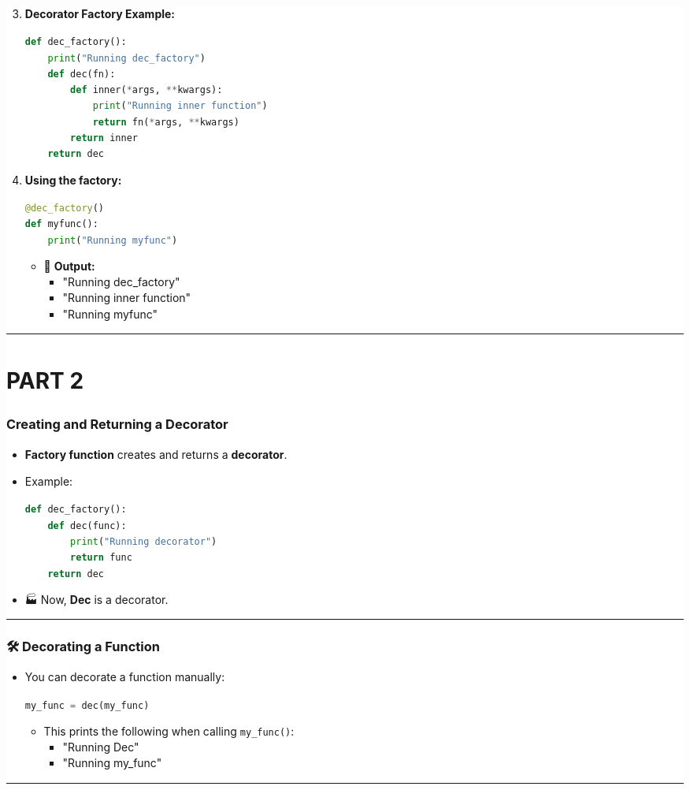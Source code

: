 3. **Decorator Factory Example:**
   ```python
   def dec_factory():
       print("Running dec_factory")
       def dec(fn):
           def inner(*args, **kwargs):
               print("Running inner function")
               return fn(*args, **kwargs)
           return inner
       return dec
   ```

4. **Using the factory:**
   ```python
   @dec_factory()
   def myfunc():
       print("Running myfunc")
   ```

   - 📝 **Output:**
     - "Running dec_factory"
     - "Running inner function"
     - "Running myfunc"



---
# PART 2

### Creating and Returning a Decorator

- **Factory function** creates and returns a **decorator**. 
- Example:  
  ```python
  def dec_factory():
      def dec(func):
          print("Running decorator")
          return func
      return dec
  ```

- 🏭 Now, **Dec** is a decorator. 

---

### 🛠 Decorating a Function

- You can decorate a function manually:
  ```python
  my_func = dec(my_func)
  ```
  - This prints the following when calling `my_func()`:
    - "Running Dec"
    - "Running my_func"

---